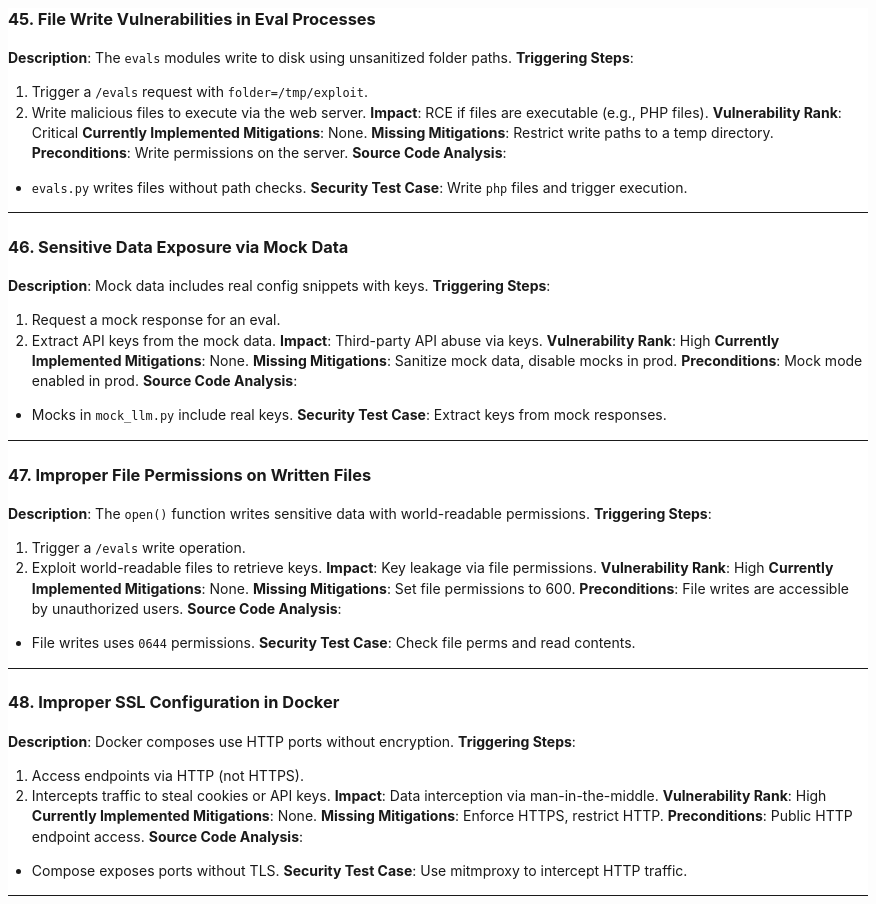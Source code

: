 ### 45. **File Write Vulnerabilities in Eval Processes**
**Description**: The `evals` modules write to disk using unsanitized folder paths.
**Triggering Steps**:
1. Trigger a `/evals` request with `folder=/tmp/exploit`.
2. Write malicious files to execute via the web server.
**Impact**: RCE if files are executable (e.g., PHP files).
**Vulnerability Rank**: Critical
**Currently Implemented Mitigations**: None.
**Missing Mitigations**: Restrict write paths to a temp directory.
**Preconditions**: Write permissions on the server.
**Source Code Analysis**:
- `evals.py` writes files without path checks.
**Security Test Case**: Write `php` files and trigger execution.

---

### 46. **Sensitive Data Exposure via Mock Data**
**Description**: Mock data includes real config snippets with keys.
**Triggering Steps**:
1. Request a mock response for an eval.
2. Extract API keys from the mock data.
**Impact**: Third-party API abuse via keys.
**Vulnerability Rank**: High
**Currently Implemented Mitigations**: None.
**Missing Mitigations**: Sanitize mock data, disable mocks in prod.
**Preconditions**: Mock mode enabled in prod.
**Source Code Analysis**:
- Mocks in `mock_llm.py` include real keys.
**Security Test Case**: Extract keys from mock responses.

---

### 47. **Improper File Permissions on Written Files**
**Description**: The `open()` function writes sensitive data with world-readable permissions.
**Triggering Steps**:
1. Trigger a `/evals` write operation.
2. Exploit world-readable files to retrieve keys.
**Impact**: Key leakage via file permissions.
**Vulnerability Rank**: High
**Currently Implemented Mitigations**: None.
**Missing Mitigations**: Set file permissions to 600.
**Preconditions**: File writes are accessible by unauthorized users.
**Source Code Analysis**:
- File writes uses `0644` permissions.
**Security Test Case**: Check file perms and read contents.

---

### 48. **Improper SSL Configuration in Docker**
**Description**: Docker composes use HTTP ports without encryption.
**Triggering Steps**:
1. Access endpoints via HTTP (not HTTPS).
2. Intercepts traffic to steal cookies or API keys.
**Impact**: Data interception via man-in-the-middle.
**Vulnerability Rank**: High
**Currently Implemented Mitigations**: None.
**Missing Mitigations**: Enforce HTTPS, restrict HTTP.
**Preconditions**: Public HTTP endpoint access.
**Source Code Analysis**:
- Compose exposes ports without TLS.
**Security Test Case**: Use mitmproxy to intercept HTTP traffic.

---